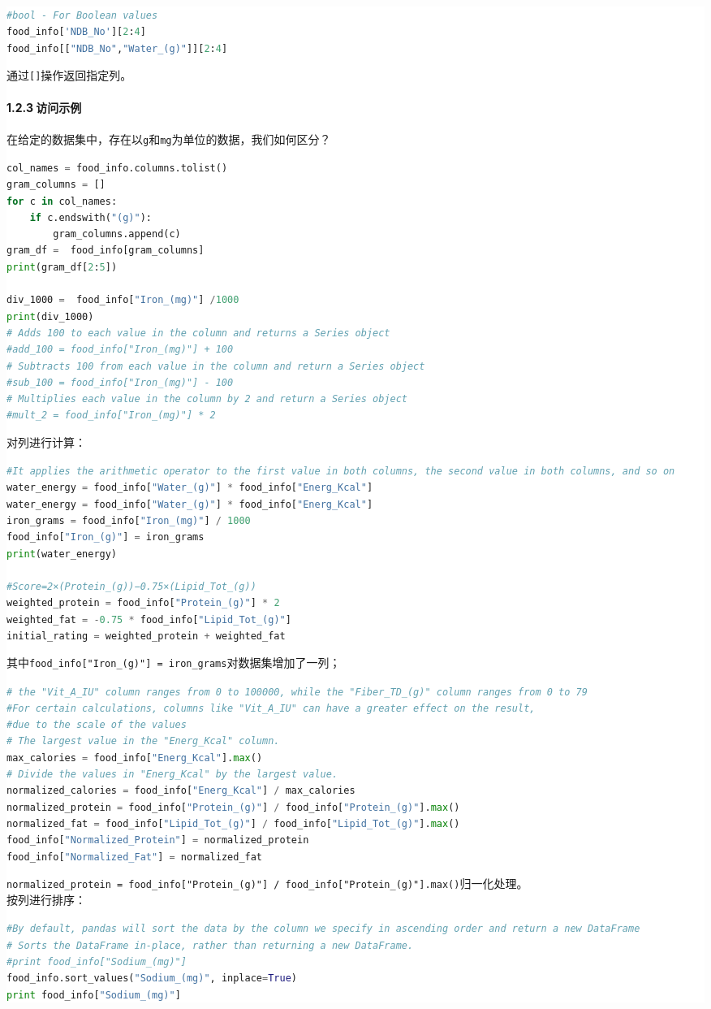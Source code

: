 ```python
#bool - For Boolean values
food_info['NDB_No'][2:4]
food_info[["NDB_No","Water_(g)"]][2:4]
```
通过`[]`操作返回指定列。
#### 1.2.3 访问示例
在给定的数据集中，存在以`g`和`mg`为单位的数据，我们如何区分？
```python
col_names = food_info.columns.tolist()
gram_columns = []
for c in col_names:
	if c.endswith("(g)"):
		gram_columns.append(c)
gram_df =  food_info[gram_columns]
print(gram_df[2:5])

div_1000 =  food_info["Iron_(mg)"] /1000
print(div_1000)
# Adds 100 to each value in the column and returns a Series object
#add_100 = food_info["Iron_(mg)"] + 100
# Subtracts 100 from each value in the column and return a Series object
#sub_100 = food_info["Iron_(mg)"] - 100
# Multiplies each value in the column by 2 and return a Series object
#mult_2 = food_info["Iron_(mg)"] * 2
```
对列进行计算：
```python
#It applies the arithmetic operator to the first value in both columns, the second value in both columns, and so on
water_energy = food_info["Water_(g)"] * food_info["Energ_Kcal"]
water_energy = food_info["Water_(g)"] * food_info["Energ_Kcal"]
iron_grams = food_info["Iron_(mg)"] / 1000  
food_info["Iron_(g)"] = iron_grams
print(water_energy)

#Score=2×(Protein_(g))−0.75×(Lipid_Tot_(g))
weighted_protein = food_info["Protein_(g)"] * 2
weighted_fat = -0.75 * food_info["Lipid_Tot_(g)"]
initial_rating = weighted_protein + weighted_fat
```
其中`food_info["Iron_(g)"] = iron_grams`对数据集增加了一列；
```python
# the "Vit_A_IU" column ranges from 0 to 100000, while the "Fiber_TD_(g)" column ranges from 0 to 79
#For certain calculations, columns like "Vit_A_IU" can have a greater effect on the result, 
#due to the scale of the values
# The largest value in the "Energ_Kcal" column.
max_calories = food_info["Energ_Kcal"].max()
# Divide the values in "Energ_Kcal" by the largest value.
normalized_calories = food_info["Energ_Kcal"] / max_calories
normalized_protein = food_info["Protein_(g)"] / food_info["Protein_(g)"].max()
normalized_fat = food_info["Lipid_Tot_(g)"] / food_info["Lipid_Tot_(g)"].max()
food_info["Normalized_Protein"] = normalized_protein
food_info["Normalized_Fat"] = normalized_fat
```
`normalized_protein = food_info["Protein_(g)"] / food_info["Protein_(g)"].max()`归一化处理。  
按列进行排序：
```python
#By default, pandas will sort the data by the column we specify in ascending order and return a new DataFrame
# Sorts the DataFrame in-place, rather than returning a new DataFrame.
#print food_info["Sodium_(mg)"]
food_info.sort_values("Sodium_(mg)", inplace=True)
print food_info["Sodium_(mg)"]
```